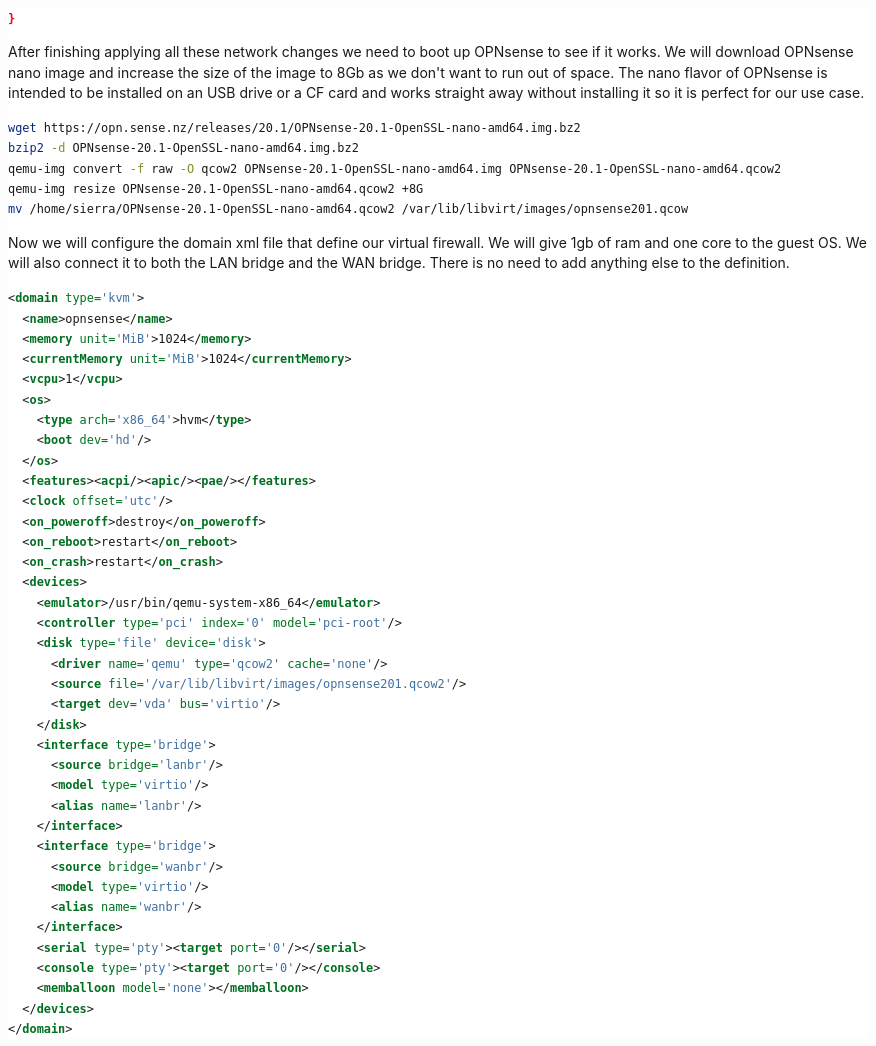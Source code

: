 ```bash
}
```

After finishing applying all these network changes we need to boot up OPNsense to see if it works. We will download OPNsense nano image and  increase the size of the image to 8Gb as we don't want to run out of  space. The nano flavor of OPNsense is intended to be installed on an USB drive or a CF card and works straight away without installing it so it  is perfect for our use case.

```bash
wget https://opn.sense.nz/releases/20.1/OPNsense-20.1-OpenSSL-nano-amd64.img.bz2
bzip2 -d OPNsense-20.1-OpenSSL-nano-amd64.img.bz2
qemu-img convert -f raw -O qcow2 OPNsense-20.1-OpenSSL-nano-amd64.img OPNsense-20.1-OpenSSL-nano-amd64.qcow2
qemu-img resize OPNsense-20.1-OpenSSL-nano-amd64.qcow2 +8G
mv /home/sierra/OPNsense-20.1-OpenSSL-nano-amd64.qcow2 /var/lib/libvirt/images/opnsense201.qcow
```

Now we will configure the domain xml file that define our virtual  firewall. We will give 1gb of ram and one core to the guest OS. We will  also connect it to both the LAN bridge and the WAN bridge. There is no  need to add anything else to the definition.

```xml
<domain type='kvm'>
  <name>opnsense</name>
  <memory unit='MiB'>1024</memory>
  <currentMemory unit='MiB'>1024</currentMemory>
  <vcpu>1</vcpu>
  <os>
    <type arch='x86_64'>hvm</type>
    <boot dev='hd'/>
  </os>
  <features><acpi/><apic/><pae/></features>
  <clock offset='utc'/>
  <on_poweroff>destroy</on_poweroff>
  <on_reboot>restart</on_reboot>
  <on_crash>restart</on_crash>
  <devices>
    <emulator>/usr/bin/qemu-system-x86_64</emulator>
    <controller type='pci' index='0' model='pci-root'/>
    <disk type='file' device='disk'>
      <driver name='qemu' type='qcow2' cache='none'/>
      <source file='/var/lib/libvirt/images/opnsense201.qcow2'/>
      <target dev='vda' bus='virtio'/>
    </disk>
    <interface type='bridge'>
      <source bridge='lanbr'/>
      <model type='virtio'/>
      <alias name='lanbr'/>
    </interface>
    <interface type='bridge'>
      <source bridge='wanbr'/>
      <model type='virtio'/>
      <alias name='wanbr'/>
    </interface>
    <serial type='pty'><target port='0'/></serial>
    <console type='pty'><target port='0'/></console>
    <memballoon model='none'></memballoon>
  </devices>
</domain>
```
